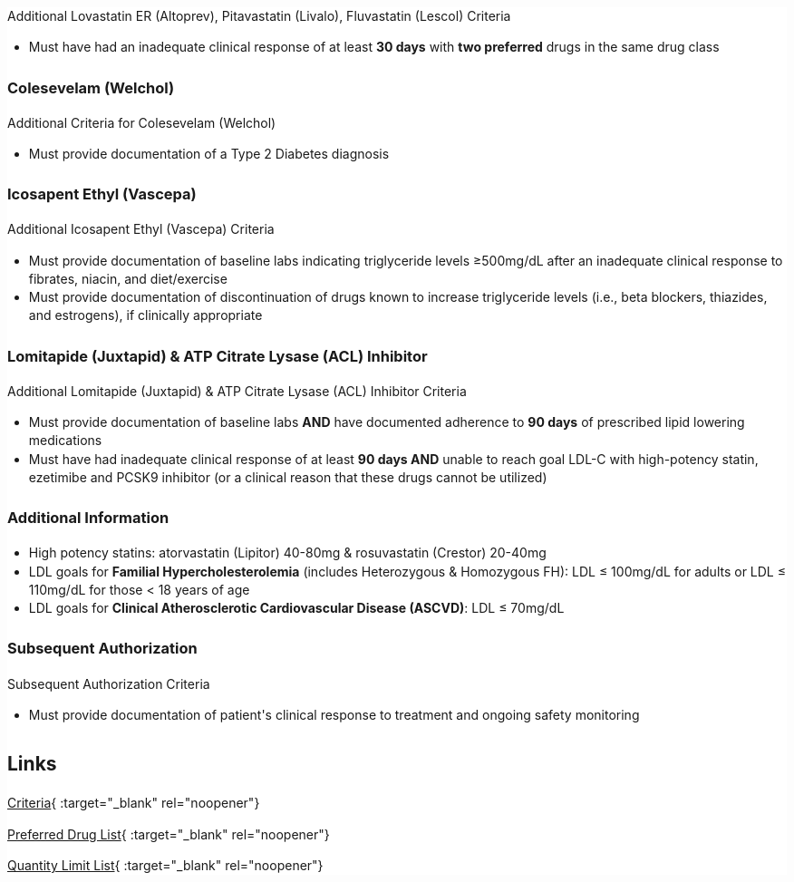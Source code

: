 Additional Lovastatin ER (Altoprev), Pitavastatin (Livalo), Fluvastatin (Lescol) Criteria

- Must have had an inadequate clinical response of at least **30 days** with **two preferred** drugs in the same drug class

### Colesevelam (Welchol)

Additional Criteria for Colesevelam (Welchol)

- Must provide documentation of a Type 2 Diabetes diagnosis

### Icosapent Ethyl (Vascepa)

Additional Icosapent Ethyl (Vascepa) Criteria

- Must provide documentation of baseline labs indicating triglyceride levels ≥500mg/dL after an inadequate clinical response to fibrates, niacin, and diet/exercise
- Must provide documentation of discontinuation of drugs known to increase triglyceride levels (i.e., beta blockers, thiazides, and estrogens), if clinically appropriate

### Lomitapide (Juxtapid) & ATP Citrate Lysase (ACL) Inhibitor

Additional Lomitapide (Juxtapid) & ATP Citrate Lysase (ACL) Inhibitor Criteria

- Must provide documentation of baseline labs **AND** have documented adherence to **90 days** of prescribed lipid lowering medications
- Must have had inadequate clinical response of at least **90 days AND** unable to reach goal LDL-C with high-potency statin, ezetimibe and PCSK9 inhibitor (or a clinical reason that these drugs cannot be utilized)

### Additional Information

- High potency statins: atorvastatin (Lipitor) 40-80mg & rosuvastatin (Crestor) 20-40mg
- LDL goals for **Familial Hypercholesterolemia** (includes Heterozygous & Homozygous FH): LDL ≤ 100mg/dL for adults or LDL ≤ 110mg/dL for those < 18 years of age
- LDL goals for **Clinical Atherosclerotic Cardiovascular Disease (ASCVD)**: LDL ≤ 70mg/dL

### Subsequent Authorization

Subsequent Authorization Criteria

- Must provide documentation of patient's clinical response to treatment and ongoing safety monitoring

## Links

[Criteria](https://pharmacy.medicaid.ohio.gov/sites/default/files/20230401_UPDL_Criteria%20_APPROVED.pdf#page=22){ :target="_blank" rel="noopener"}

[Preferred Drug List](https://pharmacy.medicaid.ohio.gov/sites/default/files/20230401_UPDL_v7_Approved.pdf#page=12){ :target="_blank" rel="noopener"}

[Quantity Limit List](https://pharmacy.medicaid.ohio.gov/sites/default/files/20230101_Ohio_Medicaid_Quantity_Document_APPROVED.pdf){ :target="_blank" rel="noopener"}
